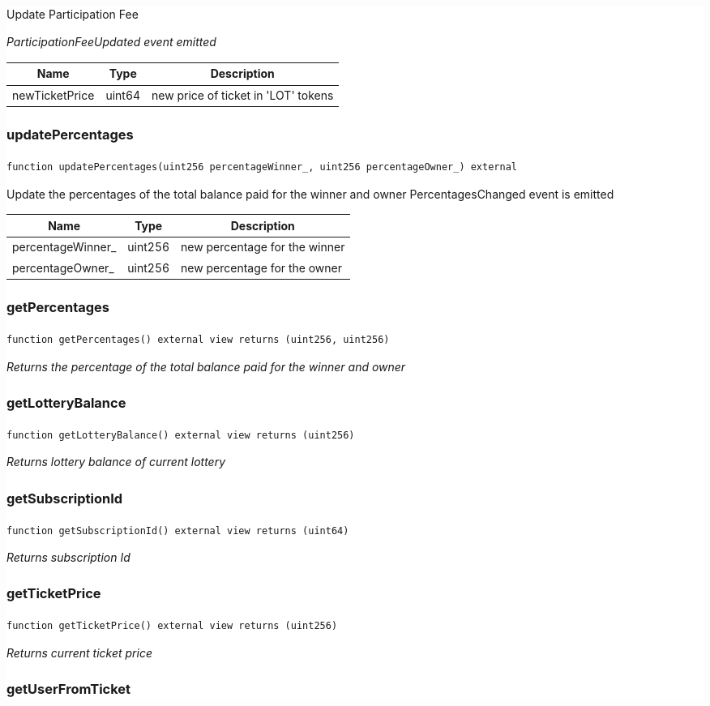 Update Participation Fee

_ParticipationFeeUpdated event emitted_

| Name | Type | Description |
| ---- | ---- | ----------- |
| newTicketPrice | uint64 | new price of ticket in 'LOT' tokens |

### updatePercentages

```solidity
function updatePercentages(uint256 percentageWinner_, uint256 percentageOwner_) external
```

Update the percentages of the total balance paid for the winner and owner
PercentagesChanged event is emitted

| Name | Type | Description |
| ---- | ---- | ----------- |
| percentageWinner_ | uint256 | new percentage for the winner |
| percentageOwner_ | uint256 | new percentage for the owner |

### getPercentages

```solidity
function getPercentages() external view returns (uint256, uint256)
```

_Returns the percentage of the total balance paid for the winner and owner_

### getLotteryBalance

```solidity
function getLotteryBalance() external view returns (uint256)
```

_Returns lottery balance of current lottery_

### getSubscriptionId

```solidity
function getSubscriptionId() external view returns (uint64)
```

_Returns subscription Id_

### getTicketPrice

```solidity
function getTicketPrice() external view returns (uint256)
```

_Returns current ticket price_

### getUserFromTicket
